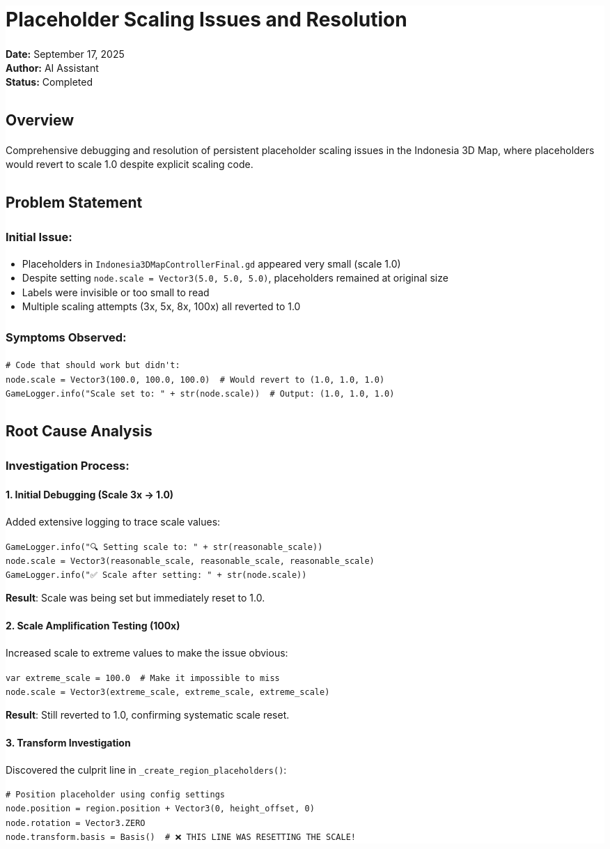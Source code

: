 # Placeholder Scaling Issues and Resolution

**Date:** September 17, 2025  
**Author:** AI Assistant  
**Status:** Completed  

## Overview

Comprehensive debugging and resolution of persistent placeholder scaling issues in the Indonesia 3D Map, where placeholders would revert to scale 1.0 despite explicit scaling code.

## Problem Statement

### Initial Issue:
- Placeholders in `Indonesia3DMapControllerFinal.gd` appeared very small (scale 1.0)
- Despite setting `node.scale = Vector3(5.0, 5.0, 5.0)`, placeholders remained at original size
- Labels were invisible or too small to read
- Multiple scaling attempts (3x, 5x, 8x, 100x) all reverted to 1.0

### Symptoms Observed:
```gdscript
# Code that should work but didn't:
node.scale = Vector3(100.0, 100.0, 100.0)  # Would revert to (1.0, 1.0, 1.0)
GameLogger.info("Scale set to: " + str(node.scale))  # Output: (1.0, 1.0, 1.0)
```

## Root Cause Analysis

### Investigation Process:

#### 1. Initial Debugging (Scale 3x → 1.0)
Added extensive logging to trace scale values:
```gdscript
GameLogger.info("🔍 Setting scale to: " + str(reasonable_scale))
node.scale = Vector3(reasonable_scale, reasonable_scale, reasonable_scale)
GameLogger.info("✅ Scale after setting: " + str(node.scale))
```
**Result**: Scale was being set but immediately reset to 1.0.

#### 2. Scale Amplification Testing (100x)
Increased scale to extreme values to make the issue obvious:
```gdscript
var extreme_scale = 100.0  # Make it impossible to miss
node.scale = Vector3(extreme_scale, extreme_scale, extreme_scale)
```
**Result**: Still reverted to 1.0, confirming systematic scale reset.

#### 3. Transform Investigation
Discovered the culprit line in `_create_region_placeholders()`:
```gdscript
# Position placeholder using config settings
node.position = region.position + Vector3(0, height_offset, 0)
node.rotation = Vector3.ZERO
node.transform.basis = Basis()  # ❌ THIS LINE WAS RESETTING THE SCALE!
```
